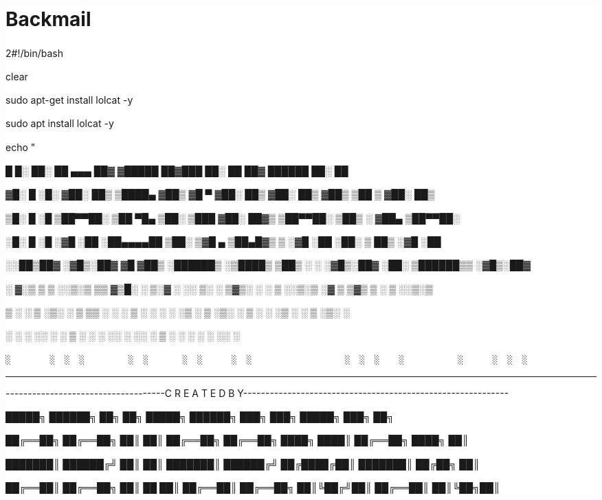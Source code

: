 # Backmail

2#!/bin/bash

clear

sudo apt-get install lolcat -y

sudo apt install lolcat -y

echo "

 

 █     █░    ██░ ██     ▄▄▄          ██▓       ▓█████        ██▓███      ██░ ██     ██▓     ██████     ██░ ██ 

▓█░ █ ░█░   ▓██░ ██▒   ▒████▄       ▓██▒       ▓█   ▀       ▓██░  ██▒   ▓██░ ██▒   ▓██▒   ▒██    ▒    ▓██░ ██▒

▒█░ █ ░█    ▒██▀▀██░   ▒██  ▀█▄     ▒██░       ▒███         ▓██░ ██▓▒   ▒██▀▀██░   ▒██▒   ░ ▓██▄      ▒██▀▀██░

░█░ █ ░█    ░▓█ ░██    ░██▄▄▄▄██    ▒██░       ▒▓█  ▄       ▒██▄█▓▒ ▒   ░▓█ ░██    ░██░     ▒   ██▒   ░▓█ ░██ 

░░██▒██▓    ░▓█▒░██▓    ▓█   ▓██▒   ░██████▒   ░▒████▒      ▒██▒ ░  ░   ░▓█▒░██▓   ░██░   ▒██████▒▒   ░▓█▒░██▓

░ ▓░▒ ▒      ▒ ░░▒░▒    ▒▒   ▓▒█░   ░ ▒░▓  ░   ░░ ▒░ ░      ▒▓▒░ ░  ░    ▒ ░░▒░▒   ░▓     ▒ ▒▓▒ ▒ ░    ▒ ░░▒░▒

  ▒ ░ ░      ▒ ░▒░ ░     ▒   ▒▒ ░   ░ ░ ▒  ░    ░ ░  ░      ░▒ ░         ▒ ░▒░ ░    ▒ ░   ░ ░▒  ░ ░    ▒ ░▒░ ░

  ░   ░      ░  ░░ ░     ░   ▒        ░ ░         ░         ░░           ░  ░░ ░    ▒ ░   ░  ░  ░      ░  ░░ ░

    ░        ░  ░  ░         ░  ░       ░  ░      ░  ░                   ░  ░  ░    ░           ░      ░  ░  ░

                         

 ------------------------------------------------------------------------------------------------------------------

 ------------------------------------C R E A T E D  B Y------------------------------------------------------------

					     

 █████╗     ██████╗     ██╗         ██╗         █████╗     ██████╗     ███╗   ███╗     █████╗     ███╗   ██╗

██╔══██╗    ██╔══██╗    ██║         ██║        ██╔══██╗    ██╔══██╗    ████╗ ████║    ██╔══██╗    ████╗  ██║

███████║    ██████╔╝    ██║         ██║        ███████║    ██████╔╝    ██╔████╔██║    ███████║    ██╔██╗ ██║

██╔══██║    ██╔══██╗    ██║    ██   ██║        ██╔══██║    ██╔══██╗    ██║╚██╔╝██║    ██╔══██║    ██║╚██╗██║

